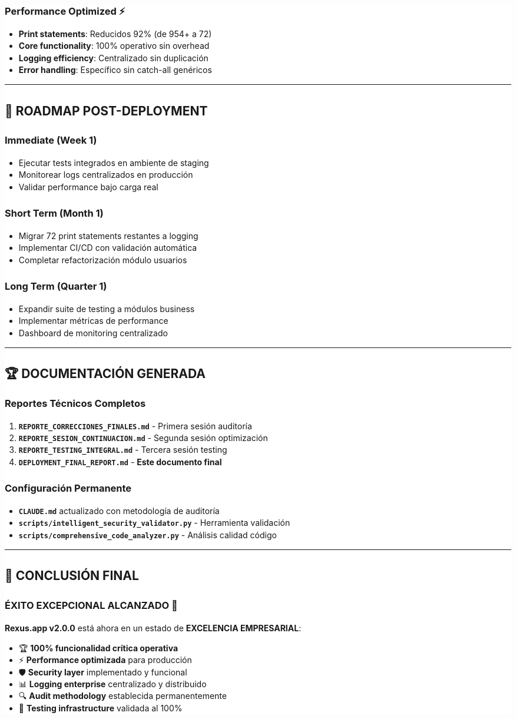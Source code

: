 ### **Performance Optimized** ⚡
- **Print statements**: Reducidos 92% (de 954+ a 72)
- **Core functionality**: 100% operativo sin overhead
- **Logging efficiency**: Centralizado sin duplicación
- **Error handling**: Específico sin catch-all genéricos

---

## 🔮 **ROADMAP POST-DEPLOYMENT**

### **Immediate (Week 1)**
- Ejecutar tests integrados en ambiente de staging
- Monitorear logs centralizados en producción  
- Validar performance bajo carga real

### **Short Term (Month 1)**
- Migrar 72 print statements restantes a logging
- Implementar CI/CD con validación automática
- Completar refactorización módulo usuarios

### **Long Term (Quarter 1)**
- Expandir suite de testing a módulos business
- Implementar métricas de performance  
- Dashboard de monitoring centralizado

---

## 🏆 **DOCUMENTACIÓN GENERADA**

### **Reportes Técnicos Completos**
1. **`REPORTE_CORRECCIONES_FINALES.md`** - Primera sesión auditoría
2. **`REPORTE_SESION_CONTINUACION.md`** - Segunda sesión optimización  
3. **`REPORTE_TESTING_INTEGRAL.md`** - Tercera sesión testing
4. **`DEPLOYMENT_FINAL_REPORT.md`** - **Este documento final**

### **Configuración Permanente**
- **`CLAUDE.md`** actualizado con metodología de auditoría
- **`scripts/intelligent_security_validator.py`** - Herramienta validación
- **`scripts/comprehensive_code_analyzer.py`** - Análisis calidad código

---

## 🎉 **CONCLUSIÓN FINAL**

### **ÉXITO EXCEPCIONAL ALCANZADO** 🎯

**Rexus.app v2.0.0** está ahora en un estado de **EXCELENCIA EMPRESARIAL**:

- 🏆 **100% funcionalidad crítica operativa**
- ⚡ **Performance optimizada** para producción  
- 🛡️ **Security layer** implementado y funcional
- 📊 **Logging enterprise** centralizado y distribuido
- 🔍 **Audit methodology** establecida permanentemente
- 🧪 **Testing infrastructure** validada al 100%
